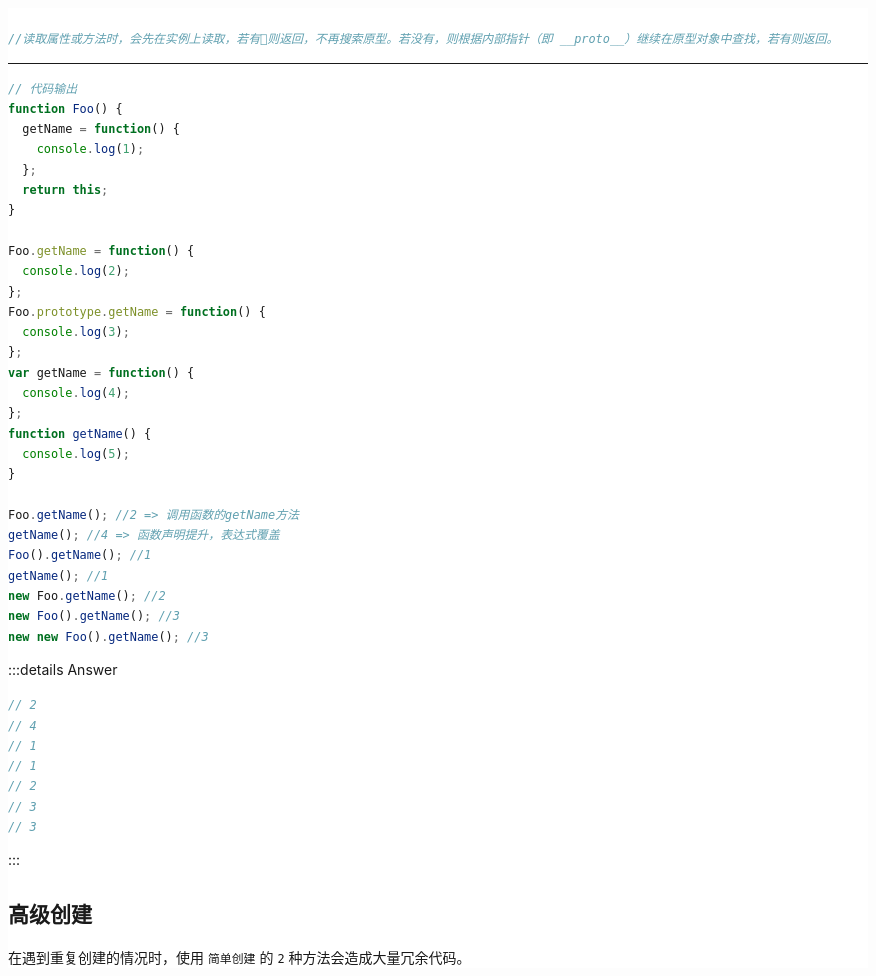 ```js

//读取属性或方法时，会先在实例上读取，若有则返回，不再搜索原型。若没有，则根据内部指针（即 __proto__）继续在原型对象中查找，若有则返回。
```

---

```js
// 代码输出
function Foo() {
  getName = function() {
    console.log(1);
  };
  return this;
}

Foo.getName = function() {
  console.log(2);
};
Foo.prototype.getName = function() {
  console.log(3);
};
var getName = function() {
  console.log(4);
};
function getName() {
  console.log(5);
}

Foo.getName(); //2 => 调用函数的getName方法
getName(); //4 => 函数声明提升，表达式覆盖
Foo().getName(); //1
getName(); //1
new Foo.getName(); //2
new Foo().getName(); //3
new new Foo().getName(); //3
```

:::details Answer
``` js
// 2
// 4
// 1
// 1
// 2
// 3
// 3
```
:::


## 高级创建

在遇到重复创建的情况时，使用 `简单创建` 的 `2` 种方法会造成大量冗余代码。
